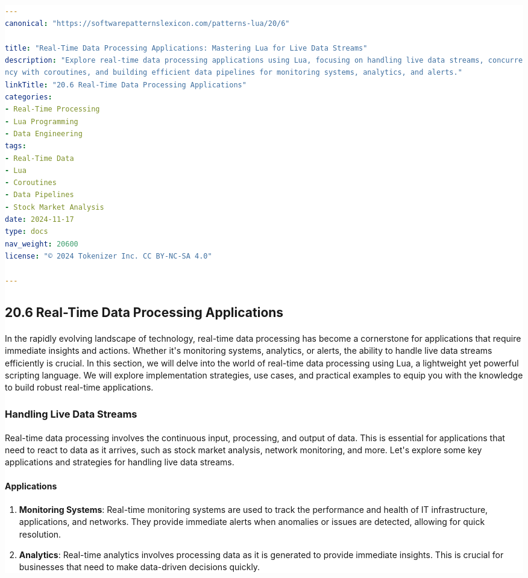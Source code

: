```yaml
---
canonical: "https://softwarepatternslexicon.com/patterns-lua/20/6"

title: "Real-Time Data Processing Applications: Mastering Lua for Live Data Streams"
description: "Explore real-time data processing applications using Lua, focusing on handling live data streams, concurrency with coroutines, and building efficient data pipelines for monitoring systems, analytics, and alerts."
linkTitle: "20.6 Real-Time Data Processing Applications"
categories:
- Real-Time Processing
- Lua Programming
- Data Engineering
tags:
- Real-Time Data
- Lua
- Coroutines
- Data Pipelines
- Stock Market Analysis
date: 2024-11-17
type: docs
nav_weight: 20600
license: "© 2024 Tokenizer Inc. CC BY-NC-SA 4.0"

---
```


## 20.6 Real-Time Data Processing Applications

In the rapidly evolving landscape of technology, real-time data processing has become a cornerstone for applications that require immediate insights and actions. Whether it's monitoring systems, analytics, or alerts, the ability to handle live data streams efficiently is crucial. In this section, we will delve into the world of real-time data processing using Lua, a lightweight yet powerful scripting language. We will explore implementation strategies, use cases, and practical examples to equip you with the knowledge to build robust real-time applications.

### Handling Live Data Streams

Real-time data processing involves the continuous input, processing, and output of data. This is essential for applications that need to react to data as it arrives, such as stock market analysis, network monitoring, and more. Let's explore some key applications and strategies for handling live data streams.

#### Applications

1. **Monitoring Systems**: Real-time monitoring systems are used to track the performance and health of IT infrastructure, applications, and networks. They provide immediate alerts when anomalies or issues are detected, allowing for quick resolution.

2. **Analytics**: Real-time analytics involves processing data as it is generated to provide immediate insights. This is crucial for businesses that need to make data-driven decisions quickly.
